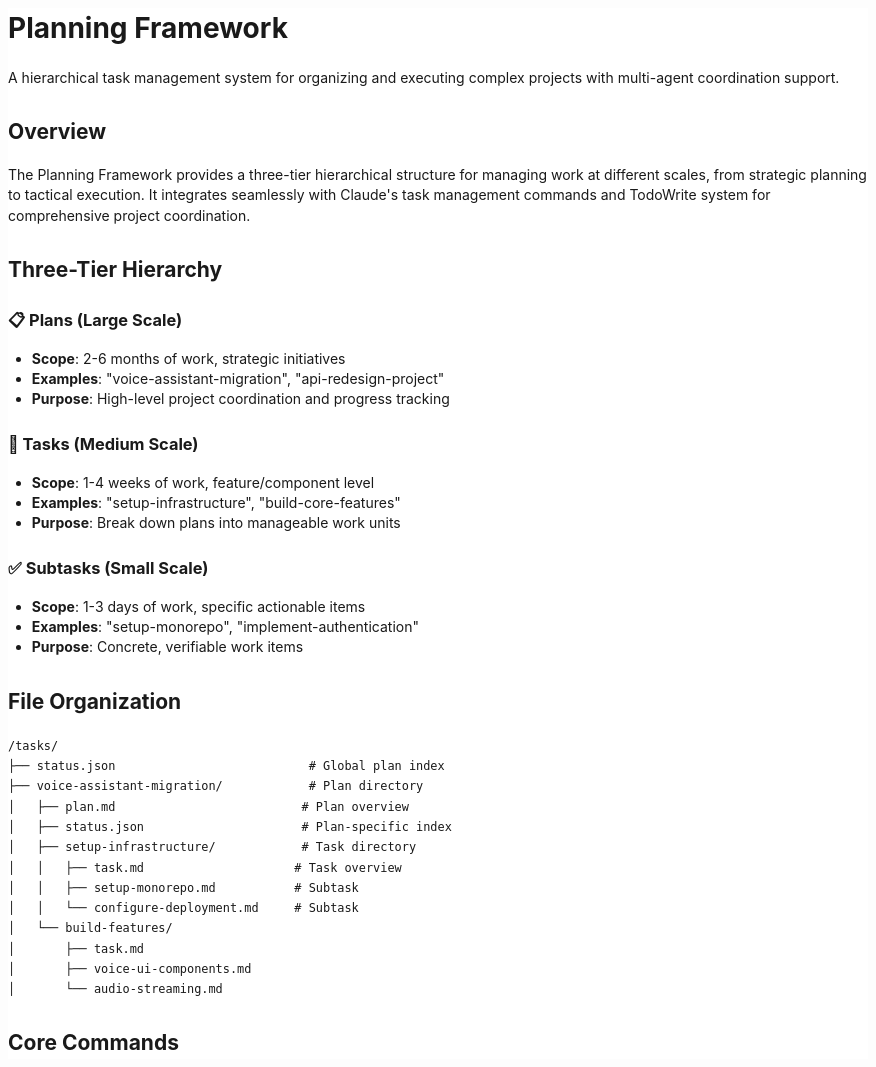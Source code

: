 # Planning Framework

A hierarchical task management system for organizing and executing complex projects with multi-agent coordination support.

## Overview

The Planning Framework provides a three-tier hierarchical structure for managing work at different scales, from strategic planning to tactical execution. It integrates seamlessly with Claude's task management commands and TodoWrite system for comprehensive project coordination.

## Three-Tier Hierarchy

### 📋 Plans (Large Scale)

- **Scope**: 2-6 months of work, strategic initiatives
- **Examples**: "voice-assistant-migration", "api-redesign-project"
- **Purpose**: High-level project coordination and progress tracking

### 🔧 Tasks (Medium Scale)

- **Scope**: 1-4 weeks of work, feature/component level
- **Examples**: "setup-infrastructure", "build-core-features"
- **Purpose**: Break down plans into manageable work units

### ✅ Subtasks (Small Scale)

- **Scope**: 1-3 days of work, specific actionable items
- **Examples**: "setup-monorepo", "implement-authentication"
- **Purpose**: Concrete, verifiable work items

## File Organization

```
/tasks/
├── status.json                           # Global plan index
├── voice-assistant-migration/            # Plan directory
│   ├── plan.md                          # Plan overview
│   ├── status.json                      # Plan-specific index
│   ├── setup-infrastructure/            # Task directory
│   │   ├── task.md                     # Task overview
│   │   ├── setup-monorepo.md           # Subtask
│   │   └── configure-deployment.md     # Subtask
│   └── build-features/
│       ├── task.md
│       ├── voice-ui-components.md
│       └── audio-streaming.md
```

## Core Commands
